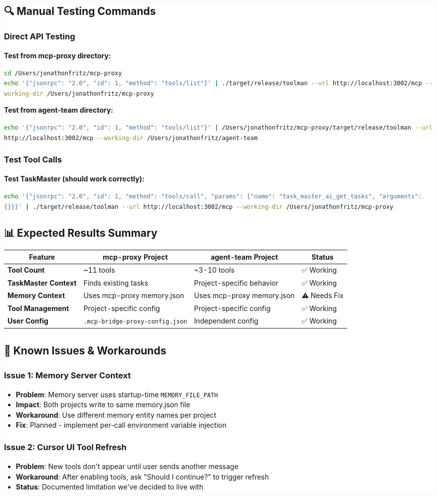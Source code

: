 ## 🔍 **Manual Testing Commands**

### **Direct API Testing**

**Test from mcp-proxy directory:**
```bash
cd /Users/jonathonfritz/mcp-proxy
echo '{"jsonrpc": "2.0", "id": 1, "method": "tools/list"}' | ./target/release/toolman --url http://localhost:3002/mcp --working-dir /Users/jonathonfritz/mcp-proxy
```

**Test from agent-team directory:**
```bash
echo '{"jsonrpc": "2.0", "id": 1, "method": "tools/list"}' | /Users/jonathonfritz/mcp-proxy/target/release/toolman --url http://localhost:3002/mcp --working-dir /Users/jonathonfritz/agent-team
```

### **Test Tool Calls**

**Test TaskMaster (should work correctly):**
```bash
echo '{"jsonrpc": "2.0", "id": 1, "method": "tools/call", "params": {"name": "task_master_ai_get_tasks", "arguments": {}}}' | ./target/release/toolman --url http://localhost:3002/mcp --working-dir /Users/jonathonfritz/mcp-proxy
```

## 📊 **Expected Results Summary**

| Feature | mcp-proxy Project | agent-team Project | Status |
|---------|------------------|-------------------|---------|
| **Tool Count** | ~11 tools | ~3-10 tools | ✅ Working |
| **TaskMaster Context** | Finds existing tasks | Project-specific behavior | ✅ Working |
| **Memory Context** | Uses mcp-proxy memory.json | Uses mcp-proxy memory.json | ⚠️ Needs Fix |
| **Tool Management** | Project-specific config | Project-specific config | ✅ Working |
| **User Config** | `.mcp-bridge-proxy-config.json` | Independent config | ✅ Working |

## 🚨 **Known Issues & Workarounds**

### **Issue 1: Memory Server Context**
- **Problem**: Memory server uses startup-time `MEMORY_FILE_PATH`
- **Impact**: Both projects write to same memory.json file
- **Workaround**: Use different memory entity names per project
- **Fix**: Planned - implement per-call environment variable injection

### **Issue 2: Cursor UI Tool Refresh**
- **Problem**: New tools don't appear until user sends another message
- **Workaround**: After enabling tools, ask "Should I continue?" to trigger refresh
- **Status**: Documented limitation we've decided to live with
